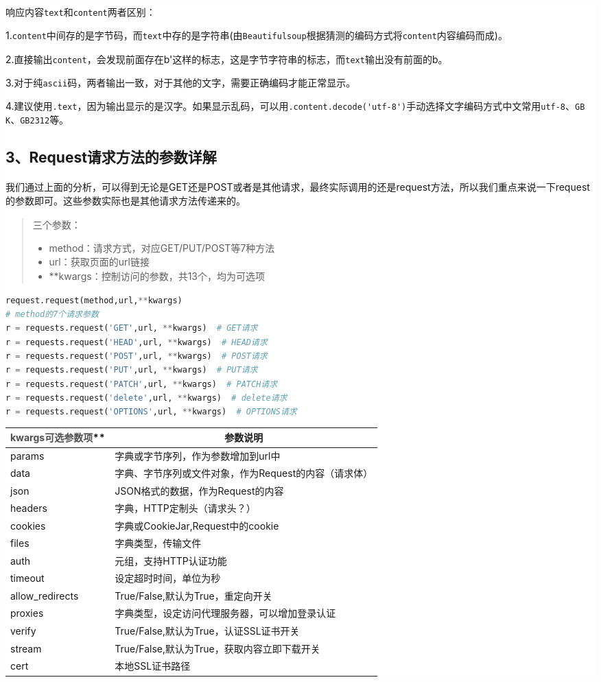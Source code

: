 响应内容`text`和`content`两者区别：

1.`content`中间存的是字节码，而`text`中存的是字符串(由`Beautifulsoup`根据猜测的编码方式将`content`内容编码而成)。 

2.直接输出`content`，会发现前面存在b'这样的标志，这是字节字符串的标志，而`text`输出没有前面的b。

3.对于纯`ascii`码，两者输出一致，对于其他的文字，需要正确编码才能正常显示。

4.建议使用`.text`，因为输出显示的是汉字。如果显示乱码，可以用`.content.decode('utf-8')`手动选择文字编码方式中文常用`utf-8`、`GBK`、`GB2312`等。

## 3、Request请求方法的参数详解

我们通过上面的分析，可以得到无论是GET还是POST或者是其他请求，最终实际调用的还是request方法，所以我们重点来说一下request的参数即可。这些参数实际也是其他请求方法传递来的。

> 三个参数：
>
> + method：请求方式，对应GET/PUT/POST等7种方法
> + url：获取页面的url链接
> + **kwargs：控制访问的参数，共13个，均为可选项
>

```python
request.request(method,url,**kwargs)
# method的7个请求参数
r = requests.request('GET',url, **kwargs)  # GET请求
r = requests.request('HEAD',url, **kwargs)  # HEAD请求
r = requests.request('POST',url, **kwargs)  # POST请求
r = requests.request('PUT',url, **kwargs)  # PUT请求
r = requests.request('PATCH',url, **kwargs)  # PATCH请求
r = requests.request('delete',url, **kwargs)  # delete请求
r = requests.request('OPTIONS',url, **kwargs)  # OPTIONS请求
```

| <font style="color:rgb(79, 79, 79);">kwargs可选参数项</font>** | 参数说明                                              |
| ------------------------------------------------------------ | ----------------------------------------------------- |
| params                                                       | 字典或字节序列，作为参数增加到url中                   |
| data                                                         | 字典、字节序列或文件对象，作为Request的内容（请求体） |
| json                                                         | JSON格式的数据，作为Request的内容                     |
| headers                                                      | 字典，HTTP定制头（请求头？）                          |
| cookies                                                      | 字典或CookieJar,Request中的cookie                     |
| files                                                        | 字典类型，传输文件                                    |
| auth                                                         | 元组，支持HTTP认证功能                                |
| timeout                                                      | 设定超时时间，单位为秒                                |
| allow_redirects                                              | True/False,默认为True，重定向开关                     |
| proxies                                                      | 字典类型，设定访问代理服务器，可以增加登录认证        |
| verify                                                       | True/False,默认为True，认证SSL证书开关                |
| stream                                                       | True/False,默认为True，获取内容立即下载开关           |
| cert                                                         | 本地SSL证书路径                                       |
